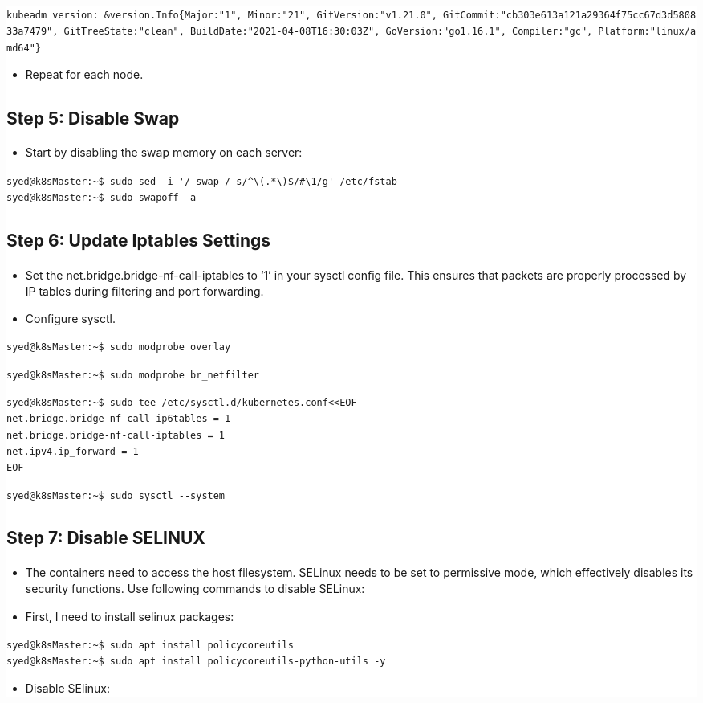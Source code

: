 ```				
kubeadm version: &version.Info{Major:"1", Minor:"21", GitVersion:"v1.21.0", GitCommit:"cb303e613a121a29364f75cc67d3d580833a7479", GitTreeState:"clean", BuildDate:"2021-04-08T16:30:03Z", GoVersion:"go1.16.1", Compiler:"gc", Platform:"linux/amd64"}

```
 
* Repeat for each node.


## Step 5: Disable Swap

* Start by disabling the swap memory on each server:

```
syed@k8sMaster:~$ sudo sed -i '/ swap / s/^\(.*\)$/#\1/g' /etc/fstab
syed@k8sMaster:~$ sudo swapoff -a
```

## Step 6: Update Iptables Settings

* Set the net.bridge.bridge-nf-call-iptables to ‘1’ in your sysctl config file. 
  This ensures that packets are properly processed by IP tables during filtering and port forwarding.
  
* Configure sysctl.

```
syed@k8sMaster:~$ sudo modprobe overlay
```
```
syed@k8sMaster:~$ sudo modprobe br_netfilter
```
```
syed@k8sMaster:~$ sudo tee /etc/sysctl.d/kubernetes.conf<<EOF
net.bridge.bridge-nf-call-ip6tables = 1
net.bridge.bridge-nf-call-iptables = 1
net.ipv4.ip_forward = 1
EOF
```
```
syed@k8sMaster:~$ sudo sysctl --system
```

## Step 7: Disable SELINUX 

* The containers need to access the host filesystem. SELinux needs to be set to permissive mode, which effectively disables its security functions.
Use following commands to disable SELinux:

* First, I need to install selinux packages:

```
syed@k8sMaster:~$ sudo apt install policycoreutils 
syed@k8sMaster:~$ sudo apt install policycoreutils-python-utils -y
```

* Disable SElinux:
